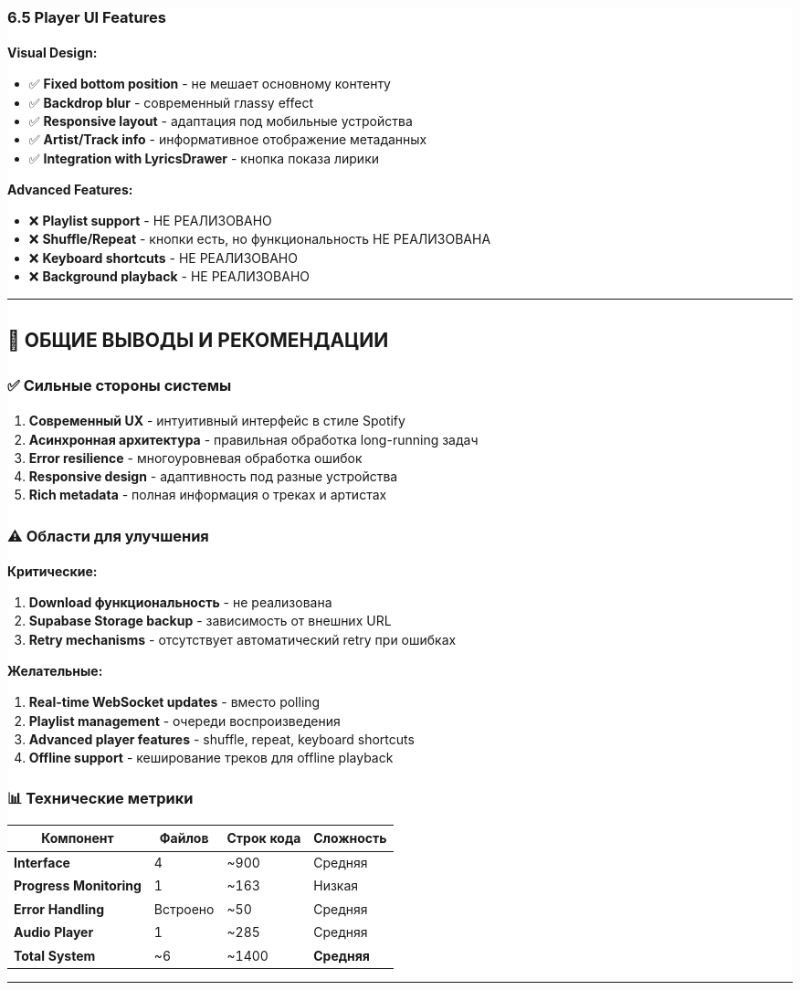 ### 6.5 Player UI Features

**Visual Design:**
- ✅ **Fixed bottom position** - не мешает основному контенту
- ✅ **Backdrop blur** - современный глassy effect
- ✅ **Responsive layout** - адаптация под мобильные устройства
- ✅ **Artist/Track info** - информативное отображение метаданных
- ✅ **Integration with LyricsDrawer** - кнопка показа лирики

**Advanced Features:**
- ❌ **Playlist support** - НЕ РЕАЛИЗОВАНО
- ❌ **Shuffle/Repeat** - кнопки есть, но функциональность НЕ РЕАЛИЗОВАНА
- ❌ **Keyboard shortcuts** - НЕ РЕАЛИЗОВАНО
- ❌ **Background playback** - НЕ РЕАЛИЗОВАНО

---

## 🎯 ОБЩИЕ ВЫВОДЫ И РЕКОМЕНДАЦИИ

### ✅ Сильные стороны системы
1. **Современный UX** - интуитивный интерфейс в стиле Spotify
2. **Асинхронная архитектура** - правильная обработка long-running задач
3. **Error resilience** - многоуровневая обработка ошибок
4. **Responsive design** - адаптивность под разные устройства
5. **Rich metadata** - полная информация о треках и артистах

### ⚠️ Области для улучшения

**Критические:**
1. **Download функциональность** - не реализована
2. **Supabase Storage backup** - зависимость от внешних URL
3. **Retry mechanisms** - отсутствует автоматический retry при ошибках

**Желательные:**
1. **Real-time WebSocket updates** - вместо polling
2. **Playlist management** - очереди воспроизведения
3. **Advanced player features** - shuffle, repeat, keyboard shortcuts
4. **Offline support** - кеширование треков для offline playback

### 📊 Технические метрики

| Компонент | Файлов | Строк кода | Сложность |
|-----------|--------|------------|-----------|
| **Interface** | 4 | ~900 | Средняя |
| **Progress Monitoring** | 1 | ~163 | Низкая |
| **Error Handling** | Встроено | ~50 | Средняя |
| **Audio Player** | 1 | ~285 | Средняя |
| **Total System** | ~6 | ~1400 | **Средняя** |

---
